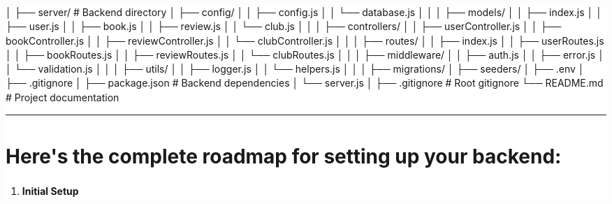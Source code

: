 │
├── server/ # Backend directory
│ ├── config/
│ │ ├── config.js
│ │ └── database.js
│ │
│ ├── models/
│ │ ├── index.js
│ │ ├── user.js
│ │ ├── book.js
│ │ ├── review.js
│ │ └── club.js
│ │
│ ├── controllers/
│ │ ├── userController.js
│ │ ├── bookController.js
│ │ ├── reviewController.js
│ │ └── clubController.js
│ │
│ ├── routes/
│ │ ├── index.js
│ │ ├── userRoutes.js
│ │ ├── bookRoutes.js
│ │ ├── reviewRoutes.js
│ │ └── clubRoutes.js
│ │
│ ├── middleware/
│ │ ├── auth.js
│ │ ├── error.js
│ │ └── validation.js
│ │
│ ├── utils/
│ │ ├── logger.js
│ │ └── helpers.js
│ │
│ ├── migrations/
│ ├── seeders/
│ ├── .env
│ ├── .gitignore
│ ├── package.json # Backend dependencies
│ └── server.js
│
├── .gitignore # Root gitignore
└── README.md # Project documentation

---

# Here's the complete roadmap for setting up your backend:

1. **Initial Setup**
